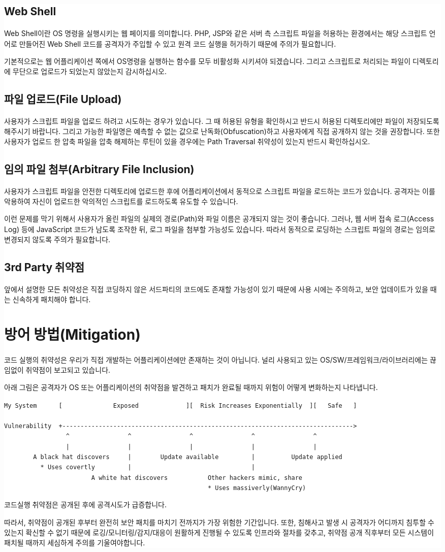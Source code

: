 ## Web Shell
Web Shell이란 OS 명령을 실행시키는 웹 페이지를 의미합니다. PHP, JSP와 같은 서버 측 스크립트 파일을 허용하는 환경에서는 해당 스크립트 언어로 만들어진 Web Shell 코드를 공격자가 주입할 수 있고 원격 코드 실행을 허가하기 때문에 주의가 필요합니다.

기본적으로는 웹 어플리케이션 쪽에서 OS명령을 실행하는 함수를 모두 비활성화 시키셔야 되겠습니다. 그리고 스크립트로 처리되는 파일이 디렉토리에 무단으로 업로드가 되었는지 않았는지 감시하십시오.

## 파일 업로드(File Upload)
사용자가 스크립트 파일을 업로드 하려고 시도하는 경우가 있습니다. 그 때 허용된 유형을 확인하시고 반드시 허용된 디렉토리에만 파일이 저장되도록 해주시기 바랍니다. 그리고 가능한 파일명은 예측할 수 없는 값으로 난독화(Obfuscation)하고 사용자에게 직접 공개하지 않는 것을 권장합니다. 또한 사용자가 업로드 한 압축 파일을 압축 해제하는 루틴이 있을 경우에는 Path Traversal 취약성이 있는지 반드시 확인하십시오.

## 임의 파일 첨부(Arbitrary File Inclusion)
사용자가 스크립트 파일을 안전한 디렉토리에 업로드한 후에 어플리케이션에서 동적으로 스크립트 파일을 로드하는 코드가 있습니다. 공격자는 이를 악용하여 자신이 업로드한 악의적인 스크립트를 로드하도록 유도할 수 있습니다.

이런 문제를 막기 위해서 사용자가 올린 파일의 실제의 경로(Path)와 파일 이름은 공개되지 않는 것이 좋습니다. 그러나, 웹 서버 접속 로그(Access Log) 등에 JavaScript 코드가 남도록 조작한 뒤, 로그 파일을 첨부할 가능성도 있습니다. 따라서 동적으로 로딩하는 스크립트 파일의 경로는 임의로 변경되지 않도록 주의가 필요합니다.

## 3rd Party 취약점
앞에서 설명한 모든 취약성은 직접 코딩하지 않은 서드파티의 코드에도 존재할 가능성이 있기 때문에 사용 시에는 주의하고, 보안 업데이트가 있을 때는 신속하게 패치해야 합니다.

# 방어 방법(Mitigation)
코드 실행의 취약성은 우리가 직접 개발하는 어플리케이션에만 존재하는 것이 아닙니다. 널리 사용되고 있는 OS/SW/프레임워크/라이브러리에는 끊임없이 취약점이 보고되고 있습니다.

아래 그림은 공격자가 OS 또는 어플리케이션의 취약점을 발견하고 패치가 완료될 때까지 위험이 어떻게 변화하는지 나타냅니다.

```
My System      [              Exposed             ][  Risk Increases Exponentially  ][   Safe   ]

Vulnerability  +-------------------------------------------------------------------------------->
                 ^                ^                ^                ^                ^
                 |                |                |                |                |
        A black hat discovers     |        Update available         |          Update applied
          * Uses covertly         |                                 |
                        A white hat discovers           Other hackers mimic, share
                                                        * Uses massiverly(WannyCry)
```

코드실행 취약점은 공개된 후에 공격시도가 급증합니다.

따라서, 취약점이 공개된 후부터 완전히 보안 패치를 마치기 전까지가 가장 위험한 기간입니다. 또한, 침해사고 발생 시 공격자가 어디까지 침투할 수 있는지 확신할 수 없기 때문에 로깅/모니터링/감지/대응이 원활하게 진행될 수 있도록 인프라와 절차를 갖추고, 취약점 공개 직후부터 모든 시스템이 패치될 때까지 세심하게 주의를 기울여야합니다.